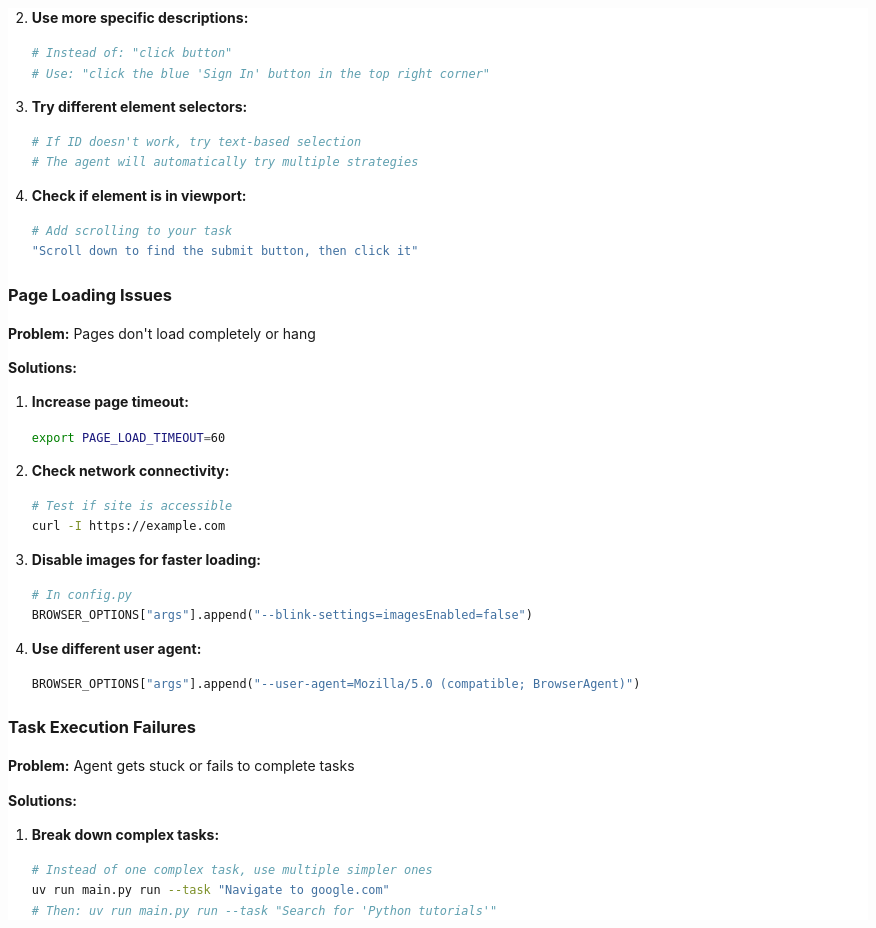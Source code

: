 2. **Use more specific descriptions:**

   ```bash
   # Instead of: "click button"
   # Use: "click the blue 'Sign In' button in the top right corner"
   ```

3. **Try different element selectors:**

   ```bash
   # If ID doesn't work, try text-based selection
   # The agent will automatically try multiple strategies
   ```

4. **Check if element is in viewport:**
   ```bash
   # Add scrolling to your task
   "Scroll down to find the submit button, then click it"
   ```

### Page Loading Issues

**Problem:** Pages don't load completely or hang

**Solutions:**

1. **Increase page timeout:**

   ```bash
   export PAGE_LOAD_TIMEOUT=60
   ```

2. **Check network connectivity:**

   ```bash
   # Test if site is accessible
   curl -I https://example.com
   ```

3. **Disable images for faster loading:**

   ```python
   # In config.py
   BROWSER_OPTIONS["args"].append("--blink-settings=imagesEnabled=false")
   ```

4. **Use different user agent:**
   ```python
   BROWSER_OPTIONS["args"].append("--user-agent=Mozilla/5.0 (compatible; BrowserAgent)")
   ```

### Task Execution Failures

**Problem:** Agent gets stuck or fails to complete tasks

**Solutions:**

1. **Break down complex tasks:**

   ```bash
   # Instead of one complex task, use multiple simpler ones
   uv run main.py run --task "Navigate to google.com"
   # Then: uv run main.py run --task "Search for 'Python tutorials'"
   ```
